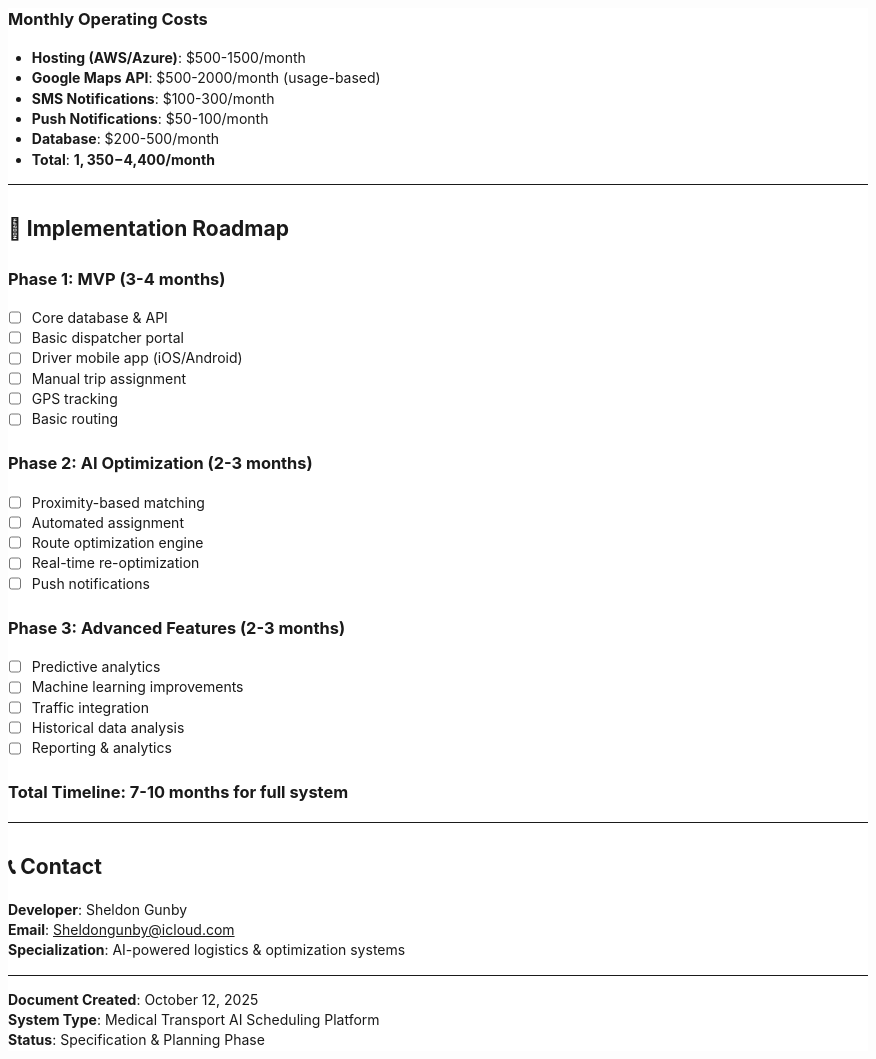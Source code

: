 ### **Monthly Operating Costs**
- **Hosting (AWS/Azure)**: $500-1500/month
- **Google Maps API**: $500-2000/month (usage-based)
- **SMS Notifications**: $100-300/month
- **Push Notifications**: $50-100/month
- **Database**: $200-500/month
- **Total**: **$1,350-$4,400/month**

---

## 🚀 Implementation Roadmap

### **Phase 1: MVP (3-4 months)**
- [ ] Core database & API
- [ ] Basic dispatcher portal
- [ ] Driver mobile app (iOS/Android)
- [ ] Manual trip assignment
- [ ] GPS tracking
- [ ] Basic routing

### **Phase 2: AI Optimization (2-3 months)**
- [ ] Proximity-based matching
- [ ] Automated assignment
- [ ] Route optimization engine
- [ ] Real-time re-optimization
- [ ] Push notifications

### **Phase 3: Advanced Features (2-3 months)**
- [ ] Predictive analytics
- [ ] Machine learning improvements
- [ ] Traffic integration
- [ ] Historical data analysis
- [ ] Reporting & analytics

### **Total Timeline**: 7-10 months for full system

---

## 📞 Contact

**Developer**: Sheldon Gunby  
**Email**: Sheldongunby@icloud.com  
**Specialization**: AI-powered logistics & optimization systems

---

**Document Created**: October 12, 2025  
**System Type**: Medical Transport AI Scheduling Platform  
**Status**: Specification & Planning Phase
